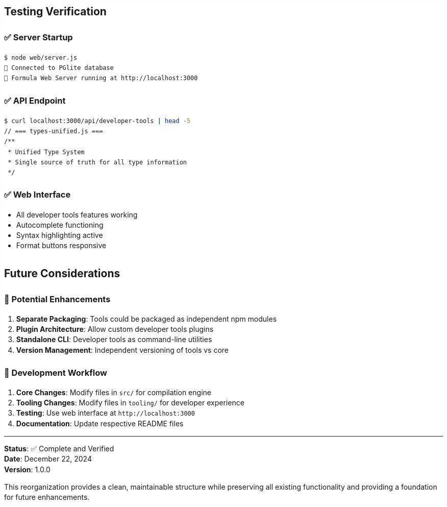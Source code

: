 ## Testing Verification

### ✅ Server Startup
```bash
$ node web/server.js
🔌 Connected to PGlite database
🚀 Formula Web Server running at http://localhost:3000
```

### ✅ API Endpoint
```bash
$ curl localhost:3000/api/developer-tools | head -5
// === types-unified.js ===
/**
 * Unified Type System
 * Single source of truth for all type information
 */
```

### ✅ Web Interface
- All developer tools features working
- Autocomplete functioning
- Syntax highlighting active
- Format buttons responsive

## Future Considerations

### 🚀 Potential Enhancements

1. **Separate Packaging**: Tools could be packaged as independent npm modules
2. **Plugin Architecture**: Allow custom developer tools plugins
3. **Standalone CLI**: Developer tools as command-line utilities
4. **Version Management**: Independent versioning of tools vs core

### 🔧 Development Workflow

1. **Core Changes**: Modify files in `src/` for compilation engine
2. **Tooling Changes**: Modify files in `tooling/` for developer experience
3. **Testing**: Use web interface at `http://localhost:3000`
4. **Documentation**: Update respective README files

---

**Status**: ✅ Complete and Verified  
**Date**: December 22, 2024  
**Version**: 1.0.0

This reorganization provides a clean, maintainable structure while preserving all existing functionality and providing a foundation for future enhancements.